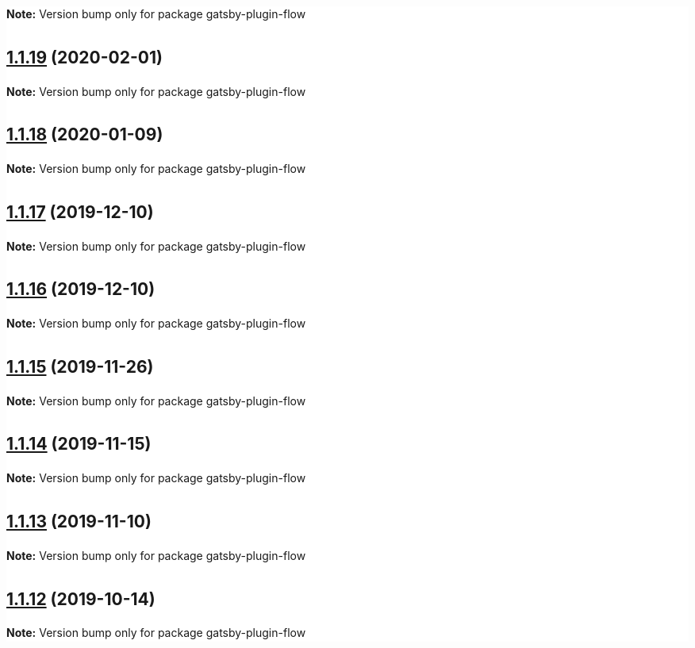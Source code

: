 **Note:** Version bump only for package gatsby-plugin-flow

## [1.1.19](https://github.com/gatsbyjs/gatsby/compare/gatsby-plugin-flow@1.1.18...gatsby-plugin-flow@1.1.19) (2020-02-01)

**Note:** Version bump only for package gatsby-plugin-flow

## [1.1.18](https://github.com/gatsbyjs/gatsby/compare/gatsby-plugin-flow@1.1.17...gatsby-plugin-flow@1.1.18) (2020-01-09)

**Note:** Version bump only for package gatsby-plugin-flow

## [1.1.17](https://github.com/gatsbyjs/gatsby/compare/gatsby-plugin-flow@1.1.15...gatsby-plugin-flow@1.1.17) (2019-12-10)

**Note:** Version bump only for package gatsby-plugin-flow

## [1.1.16](https://github.com/gatsbyjs/gatsby/compare/gatsby-plugin-flow@1.1.15...gatsby-plugin-flow@1.1.16) (2019-12-10)

**Note:** Version bump only for package gatsby-plugin-flow

## [1.1.15](https://github.com/gatsbyjs/gatsby/compare/gatsby-plugin-flow@1.1.14...gatsby-plugin-flow@1.1.15) (2019-11-26)

**Note:** Version bump only for package gatsby-plugin-flow

## [1.1.14](https://github.com/gatsbyjs/gatsby/compare/gatsby-plugin-flow@1.1.13...gatsby-plugin-flow@1.1.14) (2019-11-15)

**Note:** Version bump only for package gatsby-plugin-flow

## [1.1.13](https://github.com/gatsbyjs/gatsby/compare/gatsby-plugin-flow@1.1.12...gatsby-plugin-flow@1.1.13) (2019-11-10)

**Note:** Version bump only for package gatsby-plugin-flow

## [1.1.12](https://github.com/gatsbyjs/gatsby/compare/gatsby-plugin-flow@1.1.11...gatsby-plugin-flow@1.1.12) (2019-10-14)

**Note:** Version bump only for package gatsby-plugin-flow
